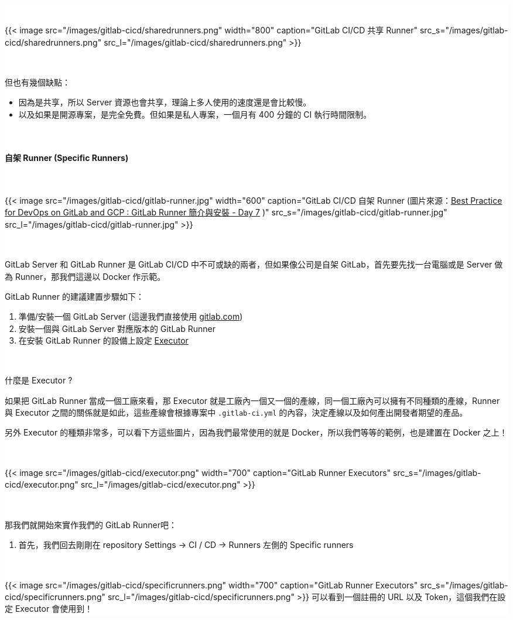 <br>

{{< image src="/images/gitlab-cicd/sharedrunners.png"  width="800" caption="GitLab CI/CD 共享 Runner" src_s="/images/gitlab-cicd/sharedrunners.png" src_l="/images/gitlab-cicd/sharedrunners.png" >}}

<br>

但也有幾個缺點：

* 因為是共享，所以 Server 資源也會共享，理論上多人使用的速度還是會比較慢。
* 以及如果是開源專案，是完全免費。但如果是私人專案，一個月有 400 分鐘的 CI 執行時間限制。

<br>

#### 自架 Runner (Specific Runners)

<br>

{{< image src="/images/gitlab-cicd/gitlab-runner.jpg"  width="600" caption="GitLab CI/CD 自架 Runner (圖片來源：[Best Practice for DevOps on GitLab and GCP : GitLab Runner 簡介與安裝 - Day 7](https://ithelp.ithome.com.tw/articles/10214266) )" src_s="/images/gitlab-cicd/gitlab-runner.jpg" src_l="/images/gitlab-cicd/gitlab-runner.jpg" >}}

<br>

GitLab Server 和 GitLab Runner 是 GitLab CI/CD 中不可或缺的兩者，但如果像公司是自架 GitLab，首先要先找一台電腦或是 Server 做為 Runner，那我們這邊以 Docker 作示範。

GitLab Runner 的建議建置步驟如下：

1. 準備/安裝一個 GitLab Server (這邊我們直接使用 [gitlab.com](https://gitlab.com))
2. 安裝一個與 GitLab Server 對應版本的 GitLab Runner
3. 在安裝 GitLab Runner 的設備上設定 [Executor](https://docs.gitlab.com/runner/executors/)

<br>

什麼是 Executor ?

如果把 GitLab Runner 當成一個工廠來看，那 Executor 就是工廠內一個又一個的產線，同一個工廠內可以擁有不同種類的產線，Runner 與 Executor 之間的關係就是如此，這些產線會根據專案中 `.gitlab-ci.yml` 的內容，決定產線以及如何產出開發者期望的產品。

另外 Executor 的種類非常多，可以看下方這些圖片，因為我們最常使用的就是 Docker，所以我們等等的範例，也是建置在 Docker 之上！

<br>

{{< image src="/images/gitlab-cicd/executor.png"  width="700" caption="GitLab Runner Executors" src_s="/images/gitlab-cicd/executor.png" src_l="/images/gitlab-cicd/executor.png" >}}

<br>

那我們就開始來實作我們的 GitLab Runner吧：

1. 首先，我們回去剛剛在 repository Settings → CI / CD → Runners 左側的 Specific runners

<br>

{{< image src="/images/gitlab-cicd/specificrunners.png"  width="700" caption="GitLab Runner Executors" src_s="/images/gitlab-cicd/specificrunners.png" src_l="/images/gitlab-cicd/specificrunners.png" >}}
可以看到一個註冊的 URL 以及 Token，這個我們在設定 Executor 會使用到！
